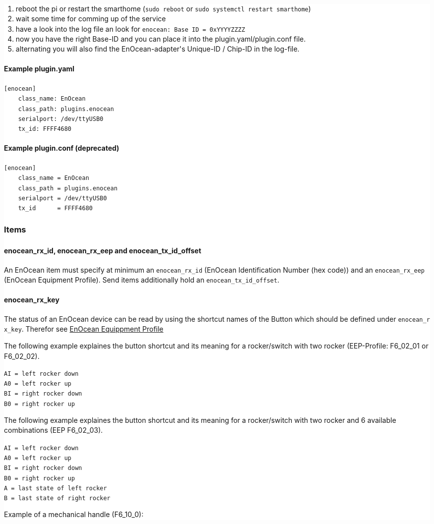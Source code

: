 1. reboot the pi or restart the smarthome (`sudo reboot` or `sudo systemctl restart smarthome`)
2. wait some time for comming up of the service
3. have a look into the log file an look for `enocean: Base ID = 0xYYYYZZZZ`
4. now you have the right Base-ID and you can place it into the plugin.yaml/plugin.conf file.
5. alternating you will also find the EnOcean-adapter's Unique-ID / Chip-ID in the log-file.

#### Example plugin.yaml
```
[enocean]
    class_name: EnOcean
    class_path: plugins.enocean
    serialport: /dev/ttyUSB0
    tx_id: FFFF4680
```

#### Example plugin.conf (deprecated)
```
[enocean]
    class_name = EnOcean
    class_path = plugins.enocean
    serialport = /dev/ttyUSB0
    tx_id      = FFFF4680
```

### Items
#### enocean_rx_id, enocean_rx_eep and enocean_tx_id_offset
An EnOcean item must specify at minimum an `enocean_rx_id` (EnOcean Identification Number (hex code)) and an `enocean_rx_eep` (EnOcean Equipment Profile).
Send items additionally hold an `enocean_tx_id_offset`.

#### enocean_rx_key
The status of an EnOcean device can be read by using the shortcut names of the Button which should be defined under `enocean_rx_key`.
Therefor see [EnOcean Equippment Profile](http://www.enocean-alliance.org/eep/)

The following example explaines the button shortcut and its meaning for a rocker/switch with two rocker (EEP-Profile: F6_02_01 or F6_02_02).

```
AI = left rocker down
A0 = left rocker up
BI = right rocker down
B0 = right rocker up
```

The following example explaines the button shortcut and its meaning for a rocker/switch with two rocker and 6 available combinations (EEP F6_02_03).

```
AI = left rocker down
A0 = left rocker up
BI = right rocker down
B0 = right rocker up
A = last state of left rocker
B = last state of right rocker
```
Example of a mechanical handle (F6_10_0):
